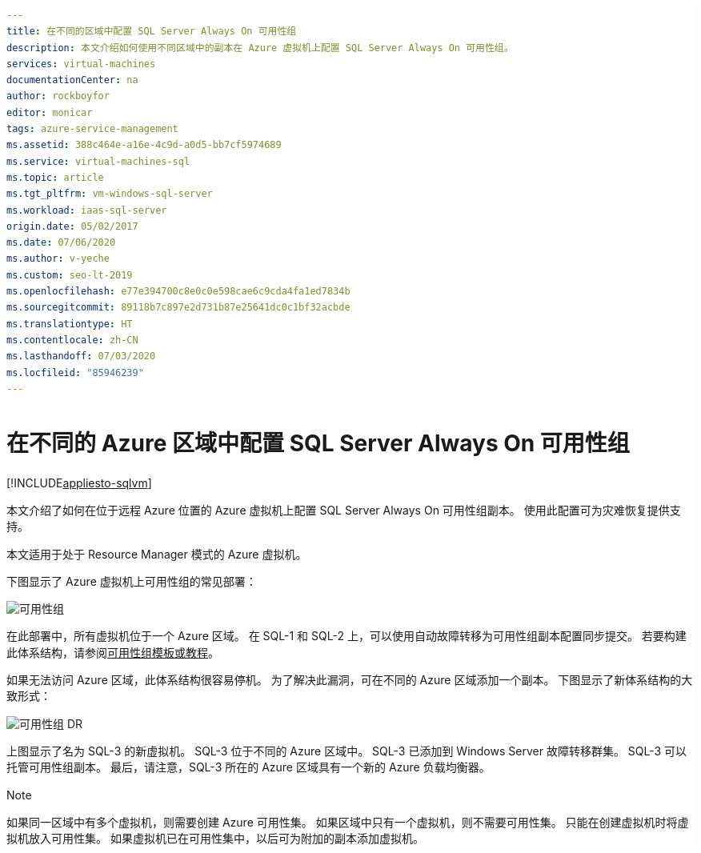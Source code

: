 ```yaml
---
title: 在不同的区域中配置 SQL Server Always On 可用性组
description: 本文介绍如何使用不同区域中的副本在 Azure 虚拟机上配置 SQL Server Always On 可用性组。
services: virtual-machines
documentationCenter: na
author: rockboyfor
editor: monicar
tags: azure-service-management
ms.assetid: 388c464e-a16e-4c9d-a0d5-bb7cf5974689
ms.service: virtual-machines-sql
ms.topic: article
ms.tgt_pltfrm: vm-windows-sql-server
ms.workload: iaas-sql-server
origin.date: 05/02/2017
ms.date: 07/06/2020
ms.author: v-yeche
ms.custom: seo-lt-2019
ms.openlocfilehash: e77e394700c8e0c0e598cae6c9cda4fa1ed7834b
ms.sourcegitcommit: 89118b7c897e2d731b87e25641dc0c1bf32acbde
ms.translationtype: HT
ms.contentlocale: zh-CN
ms.lasthandoff: 07/03/2020
ms.locfileid: "85946239"
---
```


# <a name="configure-a-sql-server-always-on-availability-group-across-different-azure-regions"></a>在不同的 Azure 区域中配置 SQL Server Always On 可用性组

[!INCLUDE[appliesto-sqlvm](../../includes/appliesto-sqlvm.md)]

本文介绍了如何在位于远程 Azure 位置的 Azure 虚拟机上配置 SQL Server Always On 可用性组副本。 使用此配置可为灾难恢复提供支持。

本文适用于处于 Resource Manager 模式的 Azure 虚拟机。

下图显示了 Azure 虚拟机上可用性组的常见部署：

![可用性组](./media/availability-group-manually-configure-multiple-regions/00-availability-group-basic.png)

在此部署中，所有虚拟机位于一个 Azure 区域。 在 SQL-1 和 SQL-2 上，可以使用自动故障转移为可用性组副本配置同步提交。 若要构建此体系结构，请参阅[可用性组模板或教程](availability-group-overview.md)。

如果无法访问 Azure 区域，此体系结构很容易停机。 为了解决此漏洞，可在不同的 Azure 区域添加一个副本。 下图显示了新体系结构的大致形式：

![可用性组 DR](./media/availability-group-manually-configure-multiple-regions/00-availability-group-basic-dr.png)

上图显示了名为 SQL-3 的新虚拟机。 SQL-3 位于不同的 Azure 区域中。 SQL-3 已添加到 Windows Server 故障转移群集。 SQL-3 可以托管可用性组副本。 最后，请注意，SQL-3 所在的 Azure 区域具有一个新的 Azure 负载均衡器。

>[!NOTE]
> 如果同一区域中有多个虚拟机，则需要创建 Azure 可用性集。 如果区域中只有一个虚拟机，则不需要可用性集。 只能在创建虚拟机时将虚拟机放入可用性集。 如果虚拟机已在可用性集中，以后可为附加的副本添加虚拟机。
